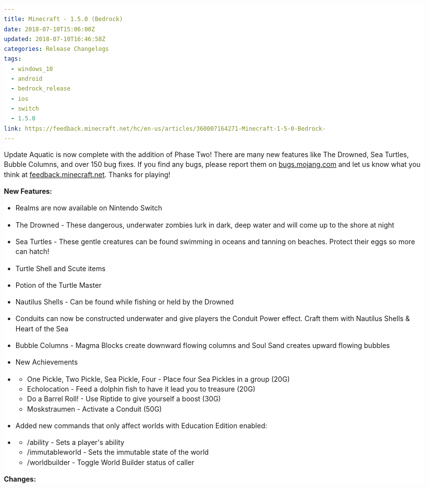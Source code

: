 ```yaml
---
title: Minecraft - 1.5.0 (Bedrock)
date: 2018-07-10T15:06:00Z
updated: 2018-07-10T16:46:58Z
categories: Release Changelogs
tags:
  - windows_10
  - android
  - bedrock_release
  - ios
  - switch
  - 1.5.0
link: https://feedback.minecraft.net/hc/en-us/articles/360007164271-Minecraft-1-5-0-Bedrock-
---
```


Update Aquatic is now complete with the addition of Phase Two! There are many new features like The Drowned, Sea Turtles, Bubble Columns, and over 150 bug fixes. If you find any bugs, please report them on [bugs.mojang.com](http://bugs.mojang.com/) and let us know what you think at [feedback.minecraft.net](http://feedback.minecraft.net/). Thanks for playing!

**New Features:**

-   Realms are now available on Nintendo Switch

-   The Drowned - These dangerous, underwater zombies lurk in dark, deep water and will come up to the shore at night

-   Sea Turtles - These gentle creatures can be found swimming in oceans and tanning on beaches. Protect their eggs so more can hatch!

-   Turtle Shell and Scute items

-   Potion of the Turtle Master

-   Nautilus Shells - Can be found while fishing or held by the Drowned

-   Conduits can now be constructed underwater and give players the Conduit Power effect. Craft them with Nautilus Shells & Heart of the Sea

-   Bubble Columns - Magma Blocks create downward flowing columns and Soul Sand creates upward flowing bubbles

-   New Achievements

-   -   One Pickle, Two Pickle, Sea Pickle, Four - Place four Sea Pickles in a group (20G)
    -   Echolocation - Feed a dolphin fish to have it lead you to treasure (20G)
    -   Do a Barrel Roll! - Use Riptide to give yourself a boost (30G)
    -   Moskstraumen - Activate a Conduit (50G)

-   Added new commands that only affect worlds with Education Edition enabled:

-   -   /ability - Sets a player\'s ability
    -   /immutableworld - Sets the immutable state of the world
    -   /worldbuilder - Toggle World Builder status of caller 

**Changes:**
